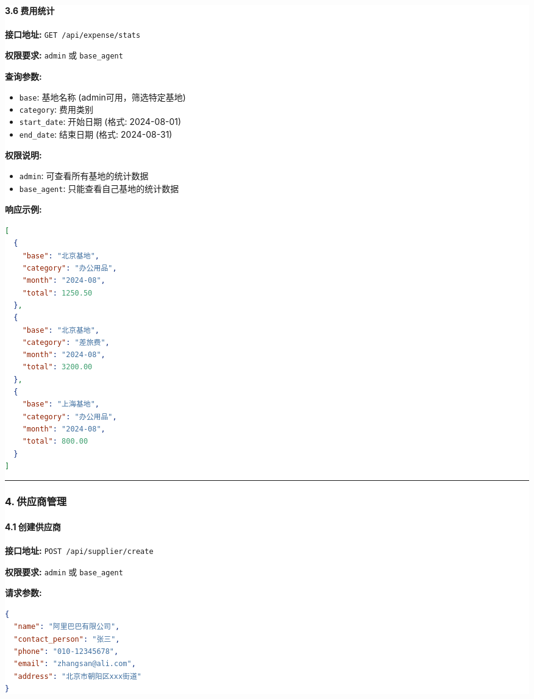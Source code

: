 #### 3.6 费用统计

**接口地址:** `GET /api/expense/stats`

**权限要求:** `admin` 或 `base_agent`

**查询参数:**
- `base`: 基地名称 (admin可用，筛选特定基地)
- `category`: 费用类别
- `start_date`: 开始日期 (格式: 2024-08-01)
- `end_date`: 结束日期 (格式: 2024-08-31)

**权限说明:**
- `admin`: 可查看所有基地的统计数据
- `base_agent`: 只能查看自己基地的统计数据

**响应示例:**
```json
[
  {
    "base": "北京基地",
    "category": "办公用品",
    "month": "2024-08",
    "total": 1250.50
  },
  {
    "base": "北京基地",
    "category": "差旅费",
    "month": "2024-08",
    "total": 3200.00
  },
  {
    "base": "上海基地",
    "category": "办公用品",
    "month": "2024-08",
    "total": 800.00
  }
]
```

---

### 4. 供应商管理

#### 4.1 创建供应商

**接口地址:** `POST /api/supplier/create`

**权限要求:** `admin` 或 `base_agent`

**请求参数:**
```json
{
  "name": "阿里巴巴有限公司",
  "contact_person": "张三",
  "phone": "010-12345678",
  "email": "zhangsan@ali.com",
  "address": "北京市朝阳区xxx街道"
}
```
